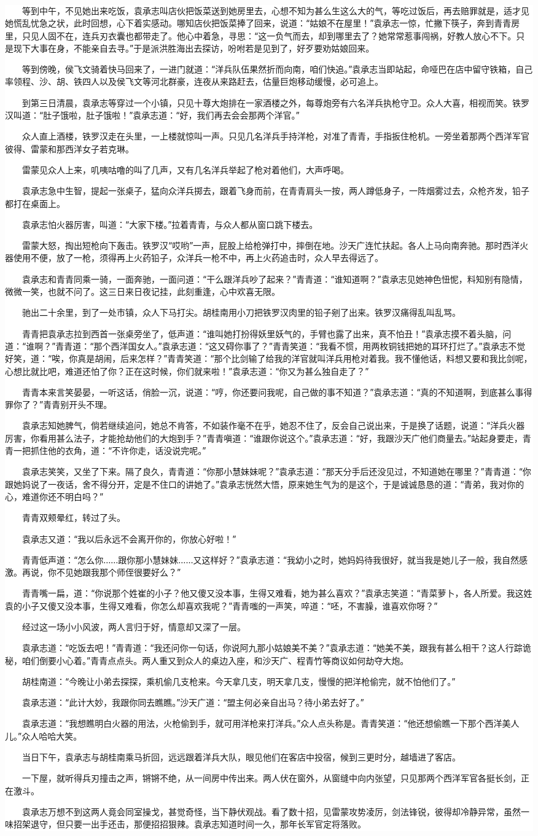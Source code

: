 　　等到中午，不见她出来吃饭，袁承志叫店伙把饭菜送到她房里去，心想不知为甚么生这么大的气，等吃过饭后，再去赔罪就是，适才见她慌乱忧急之状，此时回想，心下着实感动。哪知店伙把饭菜捧了回来，说道：“姑娘不在屋里！”袁承志一惊，忙撇下筷子，奔到青青房里，只见人固不在，连兵刃衣囊也都带走了。他心中着急，寻思：“这一负气而去，却到哪里去了？她常常惹事闯祸，好教人放心不下。只是现下大事在身，不能亲自去寻。”于是派洪胜海出去探访，吩咐若是见到了，好歹要劝姑娘回来。

　　等到傍晚，侯飞文骑着快马回来了，一进门就道：“洋兵队伍果然折而向南，咱们快追。”袁承志当即站起，命哑巴在店中留守铁箱，自己率领程、沙、胡、铁四人以及侯飞文等河北群豪，连夜从来路赶去，估量巨炮移动缓慢，必可追上。

　　到第三日清晨，袁承志等穿过一个小镇，只见十尊大炮排在一家酒楼之外，每尊炮旁有六名洋兵执枪守卫。众人大喜，相视而笑。铁罗汉叫道：“肚子饿啦，肚子饿啦！”袁承志道：“好，我们再去会会那两个洋官。”

　　众人直上酒楼，铁罗汉走在头里，一上楼就惊叫一声。只见几名洋兵手持洋枪，对准了青青，手指扳住枪机。一旁坐着那两个西洋军官彼得、雷蒙和那西洋女子若克琳。

　　雷蒙见众人上来，叽咦咕噜的叫了几声，又有几名洋兵举起了枪对着他们，大声呼喝。

　　袁承志急中生智，提起一张桌子，猛向众洋兵掷去，跟着飞身而前，在青青肩头一按，两人蹲低身子，一阵烟雾过去，众枪齐发，铅子都打在桌面上。

　　袁承志怕火器厉害，叫道：“大家下楼。”拉着青青，与众人都从窗口跳下楼去。

　　雷蒙大怒，掏出短枪向下轰击。铁罗汉“哎哟”一声，屁股上给枪弹打中，摔倒在地。沙天广连忙扶起。各人上马向南奔驰。那时西洋火器使用不便，放了一枪，须得再上火药铅子，众洋兵一枪不中，再上火药追击时，众人早去得远了。

　　袁承志和青青同乘一骑，一面奔驰，一面问道：“干么跟洋兵吵了起来？”青青道：“谁知道啊？”袁承志见她神色忸怩，料知别有隐情，微微一笑，也就不问了。这三日来日夜记挂，此刻重逢，心中欢喜无限。

　　驰出二十余里，到了一处市镇，众人下马打尖。胡桂南用小刀把铁罗汉肉里的铅子剜了出来。铁罗汉痛得乱叫乱骂。

　　青青把袁承志拉到西首一张桌旁坐了，低声道：“谁叫她打扮得妖里妖气的，手臂也露了出来，真不怕丑！”袁承志摸不着头脑，问道：“谁啊？”青青道：“那个西洋国女人。”袁承志道：“这又碍你事了？”青青笑道：“我看不惯，用两枚铜钱把她的耳环打烂了。”袁承志不觉好笑，道：“唉，你真是胡闹，后来怎样？”青青笑道：“那个比剑输了给我的洋官就叫洋兵用枪对着我。我不懂他话，料想又要和我比剑呢，心想比就比吧，难道还怕了你？正在这时候，你们就来啦！”袁承志道：“你又为甚么独自走了？”

　　青青本来言笑晏晏，一听这话，俏脸一沉，说道：“哼，你还要问我呢，自己做的事不知道？”袁承志道：“真的不知道啊，到底甚么事得罪你了？”青青别开头不理。

　　袁承志知她脾气，倘若继续追问，她总不肯答，不如装作毫不在乎，她忍不住了，反会自己说出来，于是换了话题，说道：“洋兵火器厉害，你看用甚么法子，才能抢劫他们的大炮到手？”青青嗔道：“谁跟你说这个。”袁承志道：“好，我跟沙天广他们商量去。”站起身要走，青青一把抓住他的衣角，道：“不许你走，话没说完呢。”

　　袁承志笑笑，又坐了下来。隔了良久，青青道：“你那小慧妹妹呢？”袁承志道：“那天分手后还没见过，不知道她在哪里？”青青道：“你跟她妈说了一夜话，舍不得分开，定是不住口的讲她了。”袁承志恍然大悟，原来她生气为的是这个，于是诚诚恳恳的道：“青弟，我对你的心，难道你还不明白吗？”

　　青青双颊晕红，转过了头。

　　袁承志又道：“我以后永远不会离开你的，你放心好啦！”

　　青青低声道：“怎么你……跟你那小慧妹妹……又这样好？”袁承志道：“我幼小之时，她妈妈待我很好，就当我是她儿子一般，我自然感激。再说，你不见她跟我那个师侄很要好么？”

　　青青嘴一扁，道：“你说那个姓崔的小子？他又傻又没本事，生得又难看，她为甚么喜欢？”袁承志笑道：“青菜萝卜，各人所爱。我这姓袁的小子又傻又没本事，生得又难看，你怎么却喜欢我呢？”青青嗤的一声笑，啐道：“呸，不害臊，谁喜欢你呀？”

　　经过这一场小小风波，两人言归于好，情意却又深了一层。

　　袁承志道：“吃饭去吧！”青青道：“我还问你一句话，你说阿九那小姑娘美不美？”袁承志道：“她美不美，跟我有甚么相干？这人行踪诡秘，咱们倒要小心着。”青青点点头。两人重又到众人的桌边入座，和沙天广、程青竹等商议如何劫夺大炮。

　　胡桂南道：“今晚让小弟去探探，乘机偷几支枪来。今天拿几支，明天拿几支，慢慢的把洋枪偷完，就不怕他们了。”

　　袁承志道：“此计大妙，我跟你同去瞧瞧。”沙天广道：“盟主何必亲自出马？待小弟去好了。”

　　袁承志道：“我想瞧明白火器的用法，火枪偷到手，就可用洋枪来打洋兵。”众人点头称是。青青笑道：“他还想偷瞧一下那个西洋美人儿。”众人哈哈大笑。

　　当日下午，袁承志与胡桂南乘马折回，远远跟着洋兵大队，眼见他们在客店中投宿，候到三更时分，越墙进了客店。

　　一下屋，就听得兵刃撞击之声，锵锵不绝，从一间房中传出来。两人伏在窗外，从窗缝中向内张望，只见那两个西洋军官各挺长剑，正在激斗。

　　袁承志万想不到这两人竟会同室操戈，甚觉奇怪，当下静伏观战。看了数十招，见雷蒙攻势凌厉，剑法锋锐，彼得却冷静异常，虽然一味招架退守，但只要一出手还击，那便招招狠辣。袁承志知道时间一久，那年长军官定将落败。
